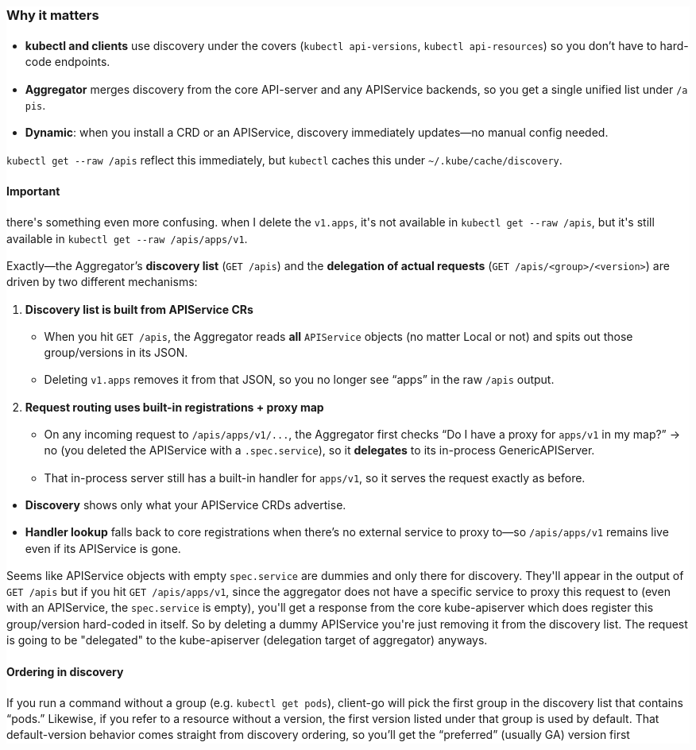 ### Why it matters

- **kubectl and clients** use discovery under the covers (`kubectl api-versions`, `kubectl api-resources`) so you don’t have to hard-code endpoints.
    
- **Aggregator** merges discovery from the core API-server and any APIService backends, so you get a single unified list under `/apis`.
    
- **Dynamic**: when you install a CRD or an APIService, discovery immediately updates—no manual config needed.

`kubectl get --raw /apis` reflect this immediately, but `kubectl` caches this under `~/.kube/cache/discovery`.

#### Important

there's something even more confusing. when I delete the `v1.apps`, it's not available in `kubectl get --raw /apis`, but it's still available in `kubectl get --raw /apis/apps/v1`.

Exactly—the Aggregator’s **discovery list** (`GET /apis`) and the **delegation of actual requests** (`GET /apis/<group>/<version>`) are driven by two different mechanisms:

1. **Discovery list is built from APIService CRs**
    
    - When you hit `GET /apis`, the Aggregator reads **all** `APIService` objects (no matter Local or not) and spits out those group/versions in its JSON.
        
    - Deleting `v1.apps` removes it from that JSON, so you no longer see “apps” in the raw `/apis` output.
        
2. **Request routing uses built-in registrations + proxy map**
    
    - On any incoming request to `/apis/apps/v1/...`, the Aggregator first checks “Do I have a proxy for `apps/v1` in my map?” → no (you deleted the APIService with a `.spec.service`), so it **delegates** to its in-process GenericAPIServer.
        
    - That in-process server still has a built-in handler for `apps/v1`, so it serves the request exactly as before.

- **Discovery** shows only what your APIService CRDs advertise.
    
- **Handler lookup** falls back to core registrations when there’s no external service to proxy to—so `/apis/apps/v1` remains live even if its APIService is gone.

Seems like APIService objects with empty `spec.service` are dummies and only there for discovery. They'll appear in the output of `GET /apis` but if you hit `GET /apis/apps/v1`, since the aggregator does not have a specific service to proxy this request to (even with an APIService, the `spec.service` is empty), you'll get a response from the core kube-apiserver which does register this group/version hard-coded in itself. So by deleting a dummy APIService you're just removing it from the discovery list. The request is going to be "delegated" to the kube-apiserver (delegation target of aggregator) anyways.

#### Ordering in discovery

If you run a command without a group (e.g. `kubectl get pods`), client-go will pick the first group in the discovery list that contains “pods.” Likewise, if you refer to a resource without a version, the first version listed under that group is used by default. That default-version behavior comes straight from discovery ordering, so you’ll get the “preferred” (usually GA) version first
